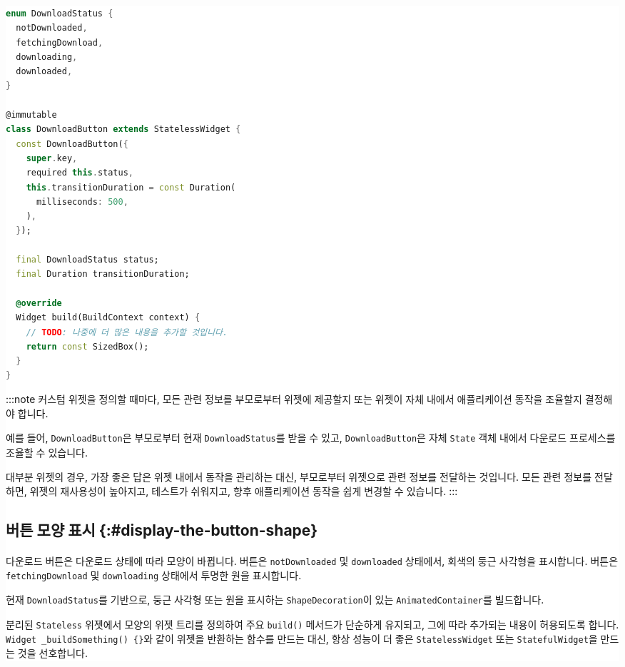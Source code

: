 <?code-excerpt "lib/visual_states.dart (VisualStates)"?>
```dart
enum DownloadStatus {
  notDownloaded,
  fetchingDownload,
  downloading,
  downloaded,
}

@immutable
class DownloadButton extends StatelessWidget {
  const DownloadButton({
    super.key,
    required this.status,
    this.transitionDuration = const Duration(
      milliseconds: 500,
    ),
  });

  final DownloadStatus status;
  final Duration transitionDuration;

  @override
  Widget build(BuildContext context) {
    // TODO: 나중에 더 많은 내용을 추가할 것입니다.
    return const SizedBox();
  }
}
```

:::note
커스텀 위젯을 정의할 때마다, 모든 관련 정보를 부모로부터 위젯에 제공할지 또는 
위젯이 자체 내에서 애플리케이션 동작을 조율할지 결정해야 합니다. 

예를 들어, `DownloadButton`은 부모로부터 현재 `DownloadStatus`를 받을 수 있고, 
`DownloadButton`은 자체 `State` 객체 내에서 다운로드 프로세스를 조율할 수 있습니다. 

대부분 위젯의 경우, 가장 좋은 답은 위젯 내에서 동작을 관리하는 대신, 
부모로부터 위젯으로 관련 정보를 전달하는 것입니다. 
모든 관련 정보를 전달하면, 위젯의 재사용성이 높아지고, 테스트가 쉬워지고, 
향후 애플리케이션 동작을 쉽게 변경할 수 있습니다.
:::

## 버튼 모양 표시 {:#display-the-button-shape}

다운로드 버튼은 다운로드 상태에 따라 모양이 바뀝니다. 
버튼은 `notDownloaded` 및 `downloaded` 상태에서, 회색의 둥근 사각형을 표시합니다. 
버튼은 `fetchingDownload` 및 `downloading` 상태에서 투명한 원을 표시합니다.

현재 `DownloadStatus`를 기반으로, 
둥근 사각형 또는 원을 표시하는 `ShapeDecoration`이 있는 `AnimatedContainer`를 빌드합니다.

분리된 `Stateless` 위젯에서 모양의 위젯 트리를 정의하여 
주요 `build()` 메서드가 단순하게 유지되고, 그에 따라 추가되는 내용이 허용되도록 합니다. 
`Widget _buildSomething() {}`와 같이 위젯을 반환하는 함수를 만드는 대신, 
항상 성능이 더 좋은 `StatelessWidget` 또는 `StatefulWidget`을 만드는 것을 선호합니다. 
